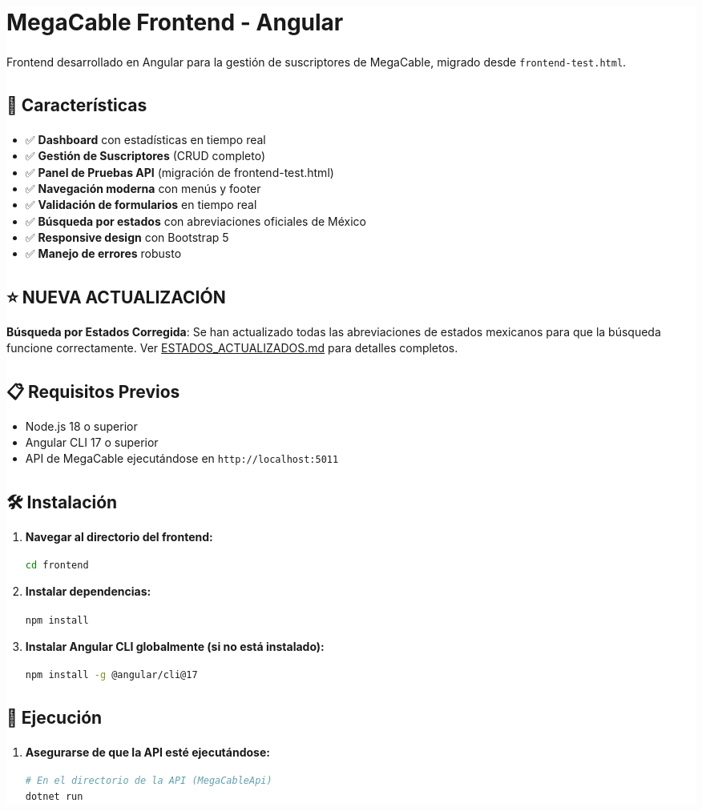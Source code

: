 # MegaCable Frontend - Angular

Frontend desarrollado en Angular para la gestión de suscriptores de MegaCable, migrado desde `frontend-test.html`.

## 🚀 Características

- ✅ **Dashboard** con estadísticas en tiempo real
- ✅ **Gestión de Suscriptores** (CRUD completo)
- ✅ **Panel de Pruebas API** (migración de frontend-test.html)
- ✅ **Navegación moderna** con menús y footer
- ✅ **Validación de formularios** en tiempo real
- ✅ **Búsqueda por estados** con abreviaciones oficiales de México
- ✅ **Responsive design** con Bootstrap 5
- ✅ **Manejo de errores** robusto

## ⭐ **NUEVA ACTUALIZACIÓN**
**Búsqueda por Estados Corregida**: Se han actualizado todas las abreviaciones de estados mexicanos para que la búsqueda funcione correctamente. Ver [ESTADOS_ACTUALIZADOS.md](./ESTADOS_ACTUALIZADOS.md) para detalles completos.

## 📋 Requisitos Previos

- Node.js 18 o superior
- Angular CLI 17 o superior
- API de MegaCable ejecutándose en `http://localhost:5011`

## 🛠️ Instalación

1. **Navegar al directorio del frontend:**
   ```bash
   cd frontend
   ```

2. **Instalar dependencias:**
   ```bash
   npm install
   ```

3. **Instalar Angular CLI globalmente (si no está instalado):**
   ```bash
   npm install -g @angular/cli@17
   ```

## 🚀 Ejecución

1. **Asegurarse de que la API esté ejecutándose:**
   ```bash
   # En el directorio de la API (MegaCableApi)
   dotnet run
   ```
